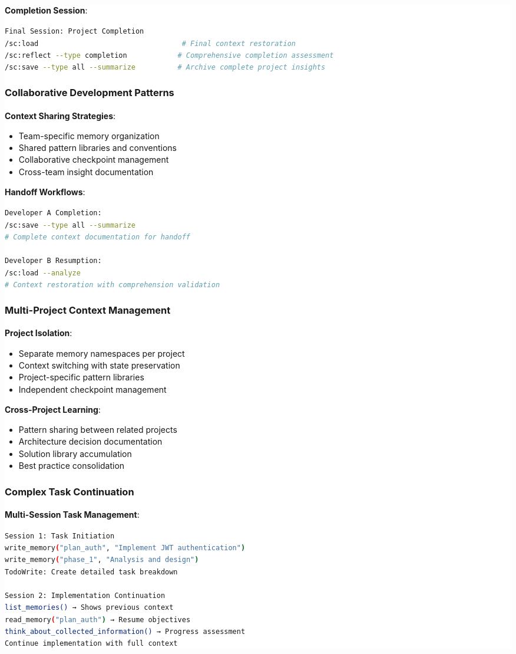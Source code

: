 **Completion Session**:
```bash
Final Session: Project Completion
/sc:load                                  # Final context restoration
/sc:reflect --type completion            # Comprehensive completion assessment
/sc:save --type all --summarize          # Archive complete project insights
```

### Collaborative Development Patterns

**Context Sharing Strategies**:
- Team-specific memory organization
- Shared pattern libraries and conventions
- Collaborative checkpoint management
- Cross-team insight documentation

**Handoff Workflows**:
```bash
Developer A Completion:
/sc:save --type all --summarize
# Complete context documentation for handoff

Developer B Resumption:  
/sc:load --analyze
# Context restoration with comprehension validation
```

### Multi-Project Context Management

**Project Isolation**:
- Separate memory namespaces per project
- Context switching with state preservation
- Project-specific pattern libraries
- Independent checkpoint management

**Cross-Project Learning**:
- Pattern sharing between related projects
- Architecture decision documentation
- Solution library accumulation
- Best practice consolidation

### Complex Task Continuation

**Multi-Session Task Management**:
```bash
Session 1: Task Initiation
write_memory("plan_auth", "Implement JWT authentication")
write_memory("phase_1", "Analysis and design")
TodoWrite: Create detailed task breakdown

Session 2: Implementation Continuation  
list_memories() → Shows previous context
read_memory("plan_auth") → Resume objectives
think_about_collected_information() → Progress assessment
Continue implementation with full context
```
